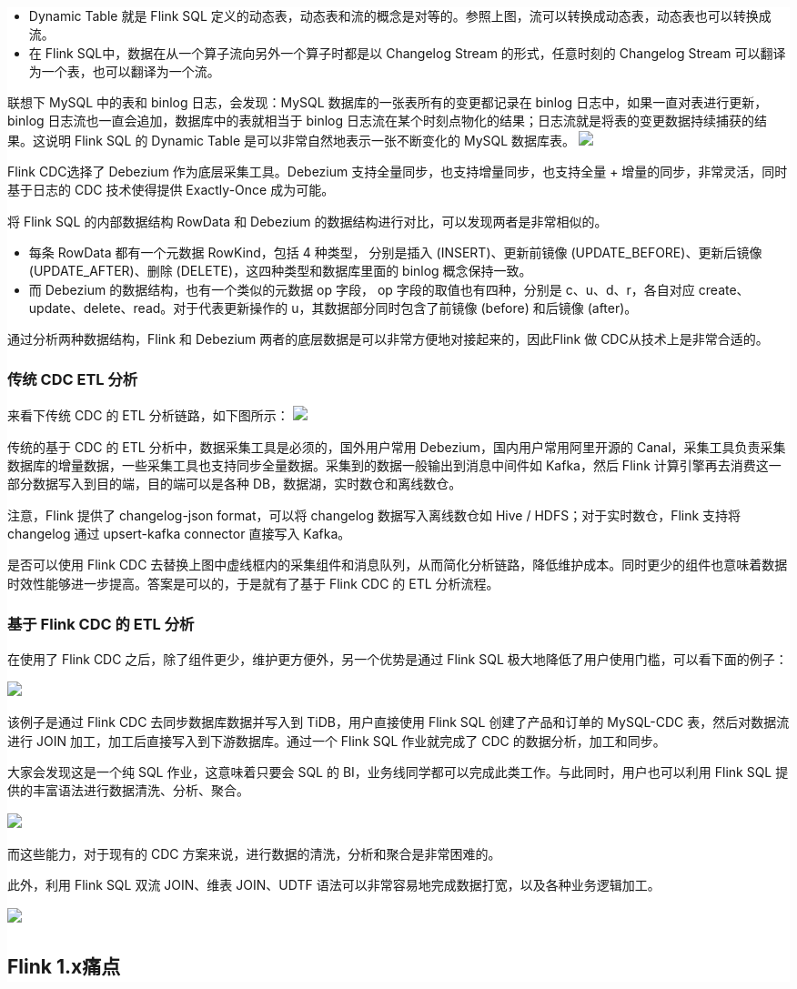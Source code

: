 - Dynamic Table 就是 Flink SQL 定义的动态表，动态表和流的概念是对等的。参照上图，流可以转换成动态表，动态表也可以转换成流。
- 在 Flink SQL中，数据在从一个算子流向另外一个算子时都是以 Changelog Stream 的形式，任意时刻的 Changelog Stream 可以翻译为一个表，也可以翻译为一个流。

联想下 MySQL 中的表和 binlog 日志，会发现：MySQL 数据库的一张表所有的变更都记录在 binlog 日志中，如果一直对表进行更新，binlog 日志流也一直会追加，数据库中的表就相当于 binlog 日志流在某个时刻点物化的结果；日志流就是将表的变更数据持续捕获的结果。这说明 Flink SQL 的 Dynamic Table 是可以非常自然地表示一张不断变化的 MySQL 数据库表。
![](https://ata2-img.oss-cn-zhangjiakou.aliyuncs.com/neweditor/6f2332ad-21a7-4d93-a6bd-6a786abed25e.png#id=yqtOZ&originalType=binary&ratio=1&rotation=0&showTitle=false&status=done&style=none&title=)

Flink CDC选择了 Debezium 作为底层采集工具。Debezium 支持全量同步，也支持增量同步，也支持全量 + 增量的同步，非常灵活，同时基于日志的 CDC 技术使得提供 Exactly-Once 成为可能。

将 Flink SQL 的内部数据结构 RowData 和 Debezium 的数据结构进行对比，可以发现两者是非常相似的。

- 每条 RowData 都有一个元数据 RowKind，包括 4 种类型， 分别是插入 (INSERT)、更新前镜像 (UPDATE_BEFORE)、更新后镜像 (UPDATE_AFTER)、删除 (DELETE)，这四种类型和数据库里面的 binlog 概念保持一致。
- 而 Debezium 的数据结构，也有一个类似的元数据 op 字段， op 字段的取值也有四种，分别是 c、u、d、r，各自对应 create、update、delete、read。对于代表更新操作的 u，其数据部分同时包含了前镜像 (before) 和后镜像 (after)。

通过分析两种数据结构，Flink 和 Debezium 两者的底层数据是可以非常方便地对接起来的，因此Flink 做 CDC从技术上是非常合适的。

### 传统 CDC ETL 分析

来看下传统 CDC 的 ETL 分析链路，如下图所示：
![](https://ata2-img.oss-cn-zhangjiakou.aliyuncs.com/neweditor/35934362-2c5d-433c-b423-39f3a5288083.png#id=MGigI&originHeight=562&originWidth=1500&originalType=binary&ratio=1&rotation=0&showTitle=false&status=done&style=none&title=)

传统的基于 CDC 的 ETL 分析中，数据采集工具是必须的，国外用户常用 Debezium，国内用户常用阿里开源的 Canal，采集工具负责采集数据库的增量数据，一些采集工具也支持同步全量数据。采集到的数据一般输出到消息中间件如 Kafka，然后 Flink 计算引擎再去消费这一部分数据写入到目的端，目的端可以是各种 DB，数据湖，实时数仓和离线数仓。

注意，Flink 提供了 changelog-json format，可以将 changelog 数据写入离线数仓如 Hive / HDFS；对于实时数仓，Flink 支持将 changelog 通过 upsert-kafka connector 直接写入 Kafka。

是否可以使用 Flink CDC 去替换上图中虚线框内的采集组件和消息队列，从而简化分析链路，降低维护成本。同时更少的组件也意味着数据时效性能够进一步提高。答案是可以的，于是就有了基于 Flink CDC 的 ETL 分析流程。

### 基于 Flink CDC 的 ETL 分析

在使用了 Flink CDC 之后，除了组件更少，维护更方便外，另一个优势是通过 Flink SQL 极大地降低了用户使用门槛，可以看下面的例子：

![](https://ata2-img.oss-cn-zhangjiakou.aliyuncs.com/neweditor/06d644ae-1b6f-4571-96d9-35476f44cea2.png#id=sy8cS&originalType=binary&ratio=1&rotation=0&showTitle=false&status=done&style=none&title=)

该例子是通过 Flink CDC 去同步数据库数据并写入到 TiDB，用户直接使用 Flink SQL 创建了产品和订单的 MySQL-CDC 表，然后对数据流进行 JOIN 加工，加工后直接写入到下游数据库。通过一个 Flink SQL 作业就完成了 CDC 的数据分析，加工和同步。

大家会发现这是一个纯 SQL 作业，这意味着只要会 SQL 的 BI，业务线同学都可以完成此类工作。与此同时，用户也可以利用 Flink SQL 提供的丰富语法进行数据清洗、分析、聚合。

![](https://ata2-img.oss-cn-zhangjiakou.aliyuncs.com/neweditor/a0086ad9-2329-4a75-ac39-f9378ba17a77.png#id=Pxun6&originHeight=645&originWidth=1500&originalType=binary&ratio=1&rotation=0&showTitle=false&status=done&style=none&title=)

而这些能力，对于现有的 CDC 方案来说，进行数据的清洗，分析和聚合是非常困难的。

此外，利用 Flink SQL 双流 JOIN、维表 JOIN、UDTF 语法可以非常容易地完成数据打宽，以及各种业务逻辑加工。

![](https://ata2-img.oss-cn-zhangjiakou.aliyuncs.com/neweditor/0f68b43c-9f17-4601-ba98-23cf3a6dc3df.png#id=kycuj&originHeight=609&originWidth=1500&originalType=binary&ratio=1&rotation=0&showTitle=false&status=done&style=none&title=)

## Flink 1.x痛点
